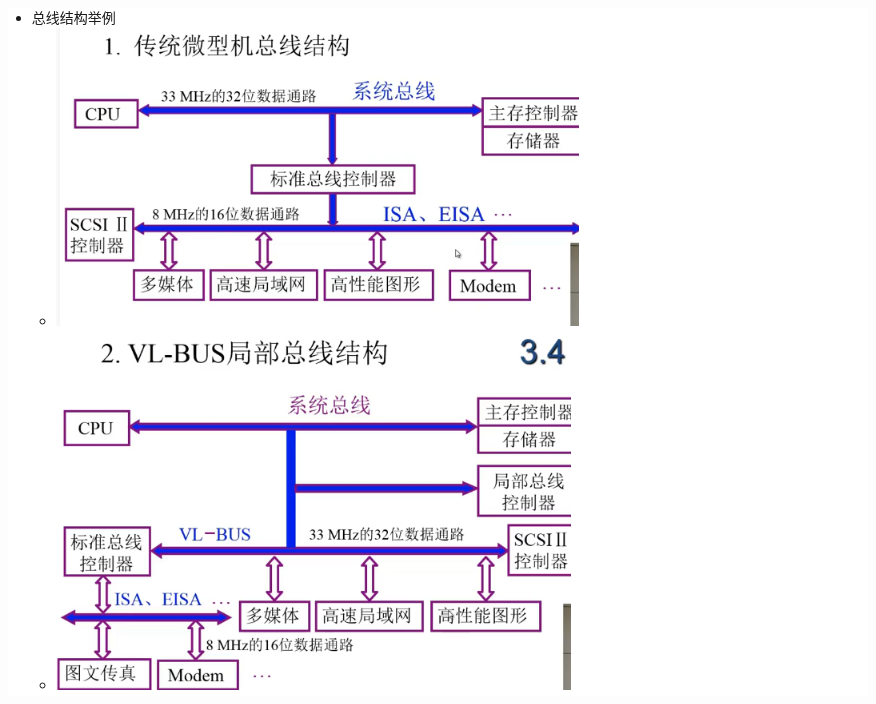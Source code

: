 

* 总线结构举例
  * <img src="images/计组.assets/image-20231121141424870.png" alt="image-20231121141424870" style="zoom:80%;" />
  * <img src="images/计组.assets/image-20231121141449598.png" alt="image-20231121141449598" style="zoom:80%;" />